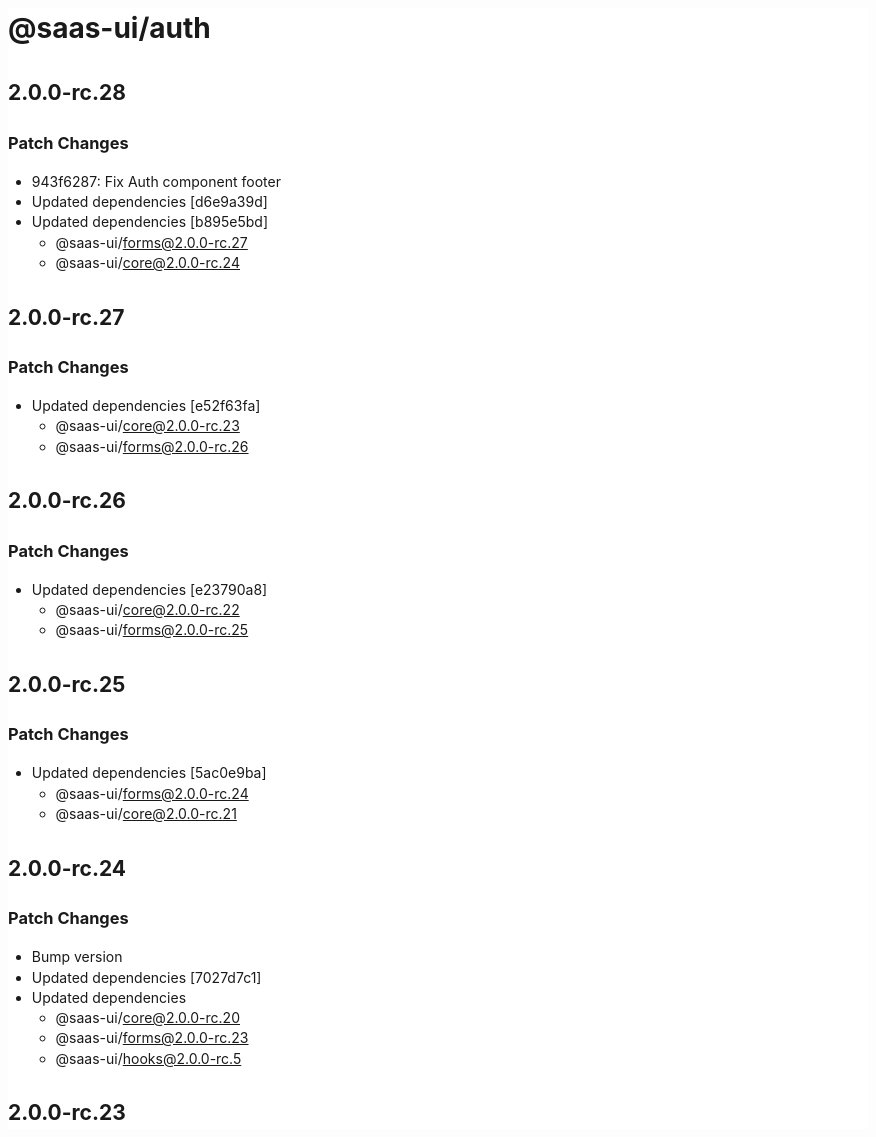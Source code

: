 # @saas-ui/auth

## 2.0.0-rc.28

### Patch Changes

- 943f6287: Fix Auth component footer
- Updated dependencies [d6e9a39d]
- Updated dependencies [b895e5bd]
  - @saas-ui/forms@2.0.0-rc.27
  - @saas-ui/core@2.0.0-rc.24

## 2.0.0-rc.27

### Patch Changes

- Updated dependencies [e52f63fa]
  - @saas-ui/core@2.0.0-rc.23
  - @saas-ui/forms@2.0.0-rc.26

## 2.0.0-rc.26

### Patch Changes

- Updated dependencies [e23790a8]
  - @saas-ui/core@2.0.0-rc.22
  - @saas-ui/forms@2.0.0-rc.25

## 2.0.0-rc.25

### Patch Changes

- Updated dependencies [5ac0e9ba]
  - @saas-ui/forms@2.0.0-rc.24
  - @saas-ui/core@2.0.0-rc.21

## 2.0.0-rc.24

### Patch Changes

- Bump version
- Updated dependencies [7027d7c1]
- Updated dependencies
  - @saas-ui/core@2.0.0-rc.20
  - @saas-ui/forms@2.0.0-rc.23
  - @saas-ui/hooks@2.0.0-rc.5

## 2.0.0-rc.23
